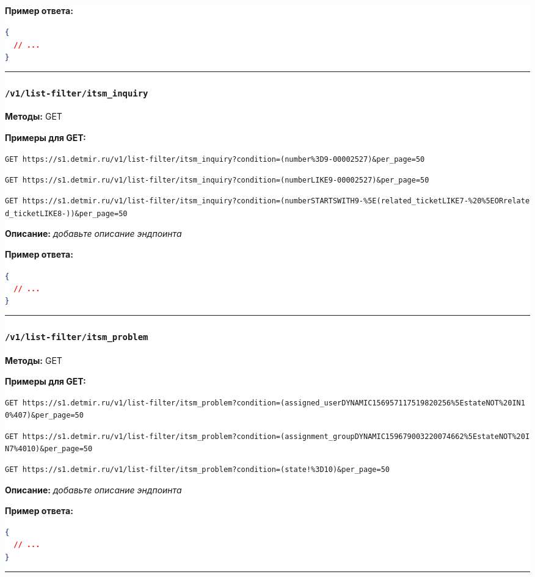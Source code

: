 **Пример ответа:**
```json
{
  // ...
}
```

---

### `/v1/list-filter/itsm_inquiry`

**Методы:** GET

**Примеры для GET:**
```http
GET https://s1.detmir.ru/v1/list-filter/itsm_inquiry?condition=(number%3D9-00002527)&per_page=50
```
```http
GET https://s1.detmir.ru/v1/list-filter/itsm_inquiry?condition=(numberLIKE9-00002527)&per_page=50
```
```http
GET https://s1.detmir.ru/v1/list-filter/itsm_inquiry?condition=(numberSTARTSWITH9-%5E(related_ticketLIKE7-%20%5EORrelated_ticketLIKE8-))&per_page=50
```
**Описание:** _добавьте описание эндпоинта_

**Пример ответа:**
```json
{
  // ...
}
```

---

### `/v1/list-filter/itsm_problem`

**Методы:** GET

**Примеры для GET:**
```http
GET https://s1.detmir.ru/v1/list-filter/itsm_problem?condition=(assigned_userDYNAMIC156957117519820256%5EstateNOT%20IN10%407)&per_page=50
```
```http
GET https://s1.detmir.ru/v1/list-filter/itsm_problem?condition=(assignment_groupDYNAMIC159679003220074662%5EstateNOT%20IN7%4010)&per_page=50
```
```http
GET https://s1.detmir.ru/v1/list-filter/itsm_problem?condition=(state!%3D10)&per_page=50
```
**Описание:** _добавьте описание эндпоинта_

**Пример ответа:**
```json
{
  // ...
}
```

---